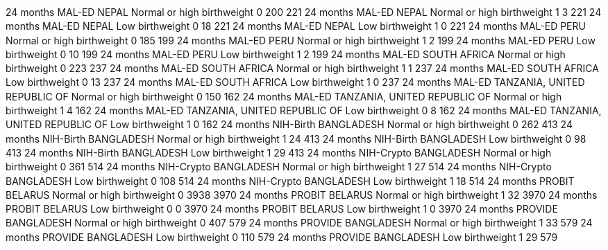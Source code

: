 24 months   MAL-ED           NEPAL                          Normal or high birthweight         0      200     221
24 months   MAL-ED           NEPAL                          Normal or high birthweight         1        3     221
24 months   MAL-ED           NEPAL                          Low birthweight                    0       18     221
24 months   MAL-ED           NEPAL                          Low birthweight                    1        0     221
24 months   MAL-ED           PERU                           Normal or high birthweight         0      185     199
24 months   MAL-ED           PERU                           Normal or high birthweight         1        2     199
24 months   MAL-ED           PERU                           Low birthweight                    0       10     199
24 months   MAL-ED           PERU                           Low birthweight                    1        2     199
24 months   MAL-ED           SOUTH AFRICA                   Normal or high birthweight         0      223     237
24 months   MAL-ED           SOUTH AFRICA                   Normal or high birthweight         1        1     237
24 months   MAL-ED           SOUTH AFRICA                   Low birthweight                    0       13     237
24 months   MAL-ED           SOUTH AFRICA                   Low birthweight                    1        0     237
24 months   MAL-ED           TANZANIA, UNITED REPUBLIC OF   Normal or high birthweight         0      150     162
24 months   MAL-ED           TANZANIA, UNITED REPUBLIC OF   Normal or high birthweight         1        4     162
24 months   MAL-ED           TANZANIA, UNITED REPUBLIC OF   Low birthweight                    0        8     162
24 months   MAL-ED           TANZANIA, UNITED REPUBLIC OF   Low birthweight                    1        0     162
24 months   NIH-Birth        BANGLADESH                     Normal or high birthweight         0      262     413
24 months   NIH-Birth        BANGLADESH                     Normal or high birthweight         1       24     413
24 months   NIH-Birth        BANGLADESH                     Low birthweight                    0       98     413
24 months   NIH-Birth        BANGLADESH                     Low birthweight                    1       29     413
24 months   NIH-Crypto       BANGLADESH                     Normal or high birthweight         0      361     514
24 months   NIH-Crypto       BANGLADESH                     Normal or high birthweight         1       27     514
24 months   NIH-Crypto       BANGLADESH                     Low birthweight                    0      108     514
24 months   NIH-Crypto       BANGLADESH                     Low birthweight                    1       18     514
24 months   PROBIT           BELARUS                        Normal or high birthweight         0     3938    3970
24 months   PROBIT           BELARUS                        Normal or high birthweight         1       32    3970
24 months   PROBIT           BELARUS                        Low birthweight                    0        0    3970
24 months   PROBIT           BELARUS                        Low birthweight                    1        0    3970
24 months   PROVIDE          BANGLADESH                     Normal or high birthweight         0      407     579
24 months   PROVIDE          BANGLADESH                     Normal or high birthweight         1       33     579
24 months   PROVIDE          BANGLADESH                     Low birthweight                    0      110     579
24 months   PROVIDE          BANGLADESH                     Low birthweight                    1       29     579